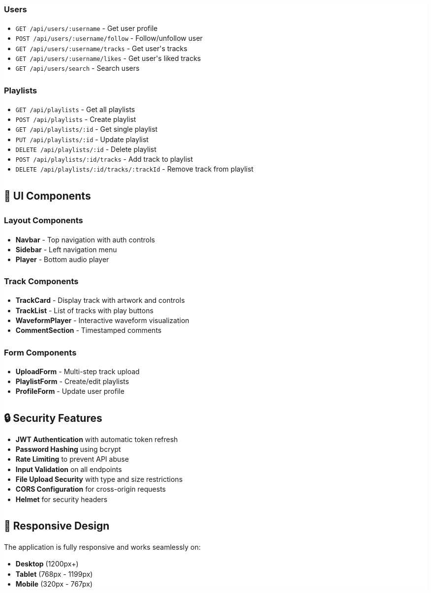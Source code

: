 ### Users
- `GET /api/users/:username` - Get user profile
- `POST /api/users/:username/follow` - Follow/unfollow user
- `GET /api/users/:username/tracks` - Get user's tracks
- `GET /api/users/:username/likes` - Get user's liked tracks
- `GET /api/users/search` - Search users

### Playlists
- `GET /api/playlists` - Get all playlists
- `POST /api/playlists` - Create playlist
- `GET /api/playlists/:id` - Get single playlist
- `PUT /api/playlists/:id` - Update playlist
- `DELETE /api/playlists/:id` - Delete playlist
- `POST /api/playlists/:id/tracks` - Add track to playlist
- `DELETE /api/playlists/:id/tracks/:trackId` - Remove track from playlist

## 🎨 UI Components

### Layout Components
- **Navbar** - Top navigation with auth controls
- **Sidebar** - Left navigation menu
- **Player** - Bottom audio player

### Track Components
- **TrackCard** - Display track with artwork and controls
- **TrackList** - List of tracks with play buttons
- **WaveformPlayer** - Interactive waveform visualization
- **CommentSection** - Timestamped comments

### Form Components
- **UploadForm** - Multi-step track upload
- **PlaylistForm** - Create/edit playlists
- **ProfileForm** - Update user profile

## 🔒 Security Features

- **JWT Authentication** with automatic token refresh
- **Password Hashing** using bcrypt
- **Rate Limiting** to prevent API abuse
- **Input Validation** on all endpoints
- **File Upload Security** with type and size restrictions
- **CORS Configuration** for cross-origin requests
- **Helmet** for security headers

## 📱 Responsive Design

The application is fully responsive and works seamlessly on:
- **Desktop** (1200px+)
- **Tablet** (768px - 1199px)
- **Mobile** (320px - 767px)
